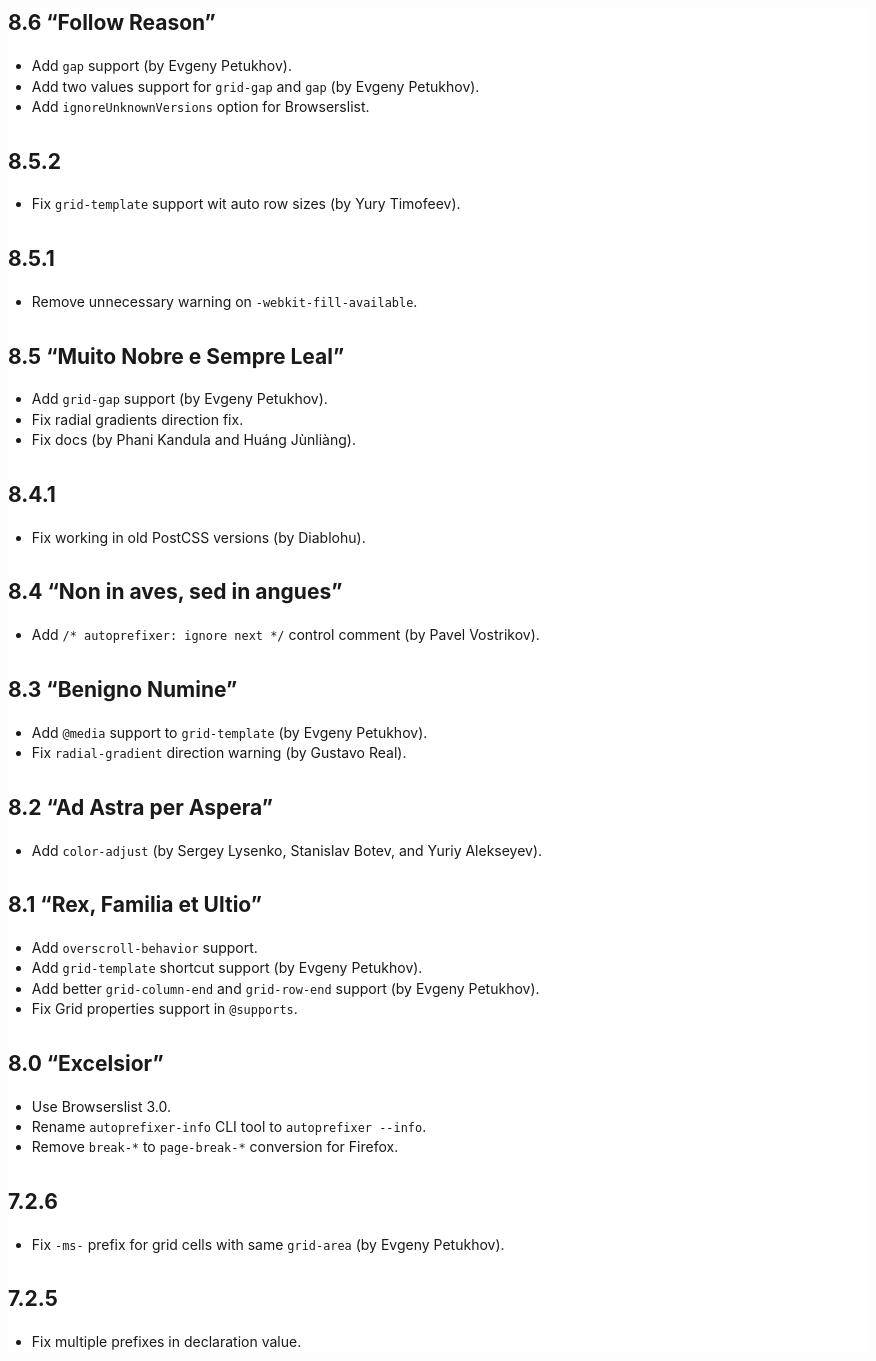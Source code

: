 ## 8.6 “Follow Reason”
* Add `gap` support (by Evgeny Petukhov).
* Add two values support for `grid-gap` and `gap` (by Evgeny Petukhov).
* Add `ignoreUnknownVersions` option for Browserslist.

## 8.5.2
* Fix `grid-template` support wit auto row sizes (by Yury Timofeev).

## 8.5.1
* Remove unnecessary warning on `-webkit-fill-available`.

## 8.5 “Muito Nobre e Sempre Leal”
* Add `grid-gap` support (by Evgeny Petukhov).
* Fix radial gradients direction fix.
* Fix docs (by Phani Kandula and Huáng Jùnliàng).

## 8.4.1
* Fix working in old PostCSS versions (by Diablohu).

## 8.4 “Non in aves, sed in angues”
* Add `/* autoprefixer: ignore next */` control comment (by Pavel Vostrikov).

## 8.3 “Benigno Numine”
* Add `@media` support to `grid-template` (by Evgeny Petukhov).
* Fix `radial-gradient` direction warning (by Gustavo Real).

## 8.2 “Ad Astra per Aspera”
* Add `color-adjust` (by Sergey Lysenko, Stanislav Botev, and Yuriy Alekseyev).

## 8.1 “Rex, Familia et Ultio”
* Add `overscroll-behavior` support.
* Add `grid-template` shortcut support (by Evgeny Petukhov).
* Add better `grid-column-end` and `grid-row-end` support (by Evgeny Petukhov).
* Fix Grid properties support in `@supports`.

## 8.0 “Excelsior”
* Use Browserslist 3.0.
* Rename `autoprefixer-info` CLI tool to `autoprefixer --info`.
* Remove `break-*` to `page-break-*` conversion for Firefox.

## 7.2.6
* Fix `-ms-` prefix for grid cells with same `grid-area` (by Evgeny Petukhov).

## 7.2.5
* Fix multiple prefixes in declaration value.
